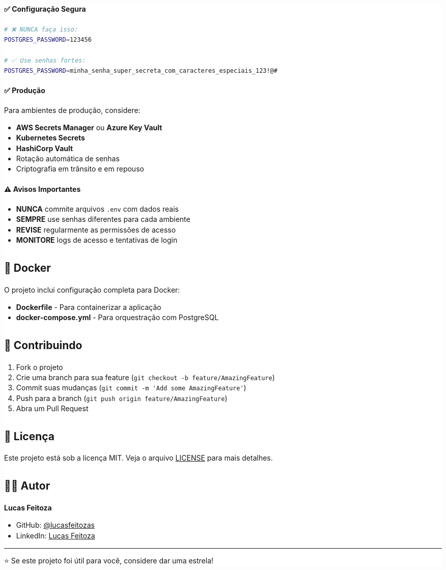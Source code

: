 #### ✅ Configuração Segura
```bash
# ❌ NUNCA faça isso:
POSTGRES_PASSWORD=123456

# ✅ Use senhas fortes:
POSTGRES_PASSWORD=minha_senha_super_secreta_com_caracteres_especiais_123!@#
```

#### ✅ Produção
Para ambientes de produção, considere:
- **AWS Secrets Manager** ou **Azure Key Vault**
- **Kubernetes Secrets**
- **HashiCorp Vault**
- Rotação automática de senhas
- Criptografia em trânsito e em repouso

#### ⚠️ Avisos Importantes
- **NUNCA** commite arquivos `.env` com dados reais
- **SEMPRE** use senhas diferentes para cada ambiente
- **REVISE** regularmente as permissões de acesso
- **MONITORE** logs de acesso e tentativas de login

## 🐳 Docker

O projeto inclui configuração completa para Docker:

- **Dockerfile** - Para containerizar a aplicação
- **docker-compose.yml** - Para orquestração com PostgreSQL

## 🤝 Contribuindo

1. Fork o projeto
2. Crie uma branch para sua feature (`git checkout -b feature/AmazingFeature`)
3. Commit suas mudanças (`git commit -m 'Add some AmazingFeature'`)
4. Push para a branch (`git push origin feature/AmazingFeature`)
5. Abra um Pull Request

## 📄 Licença

Este projeto está sob a licença MIT. Veja o arquivo [LICENSE](LICENSE) para mais detalhes.

## 👨‍💻 Autor

**Lucas Feitoza**
- GitHub: [@lucasfeitozas](https://github.com/lucasfeitozas)
- LinkedIn: [Lucas Feitoza](https://linkedin.com/in/lucasfeitozas)

---

⭐ Se este projeto foi útil para você, considere dar uma estrela!